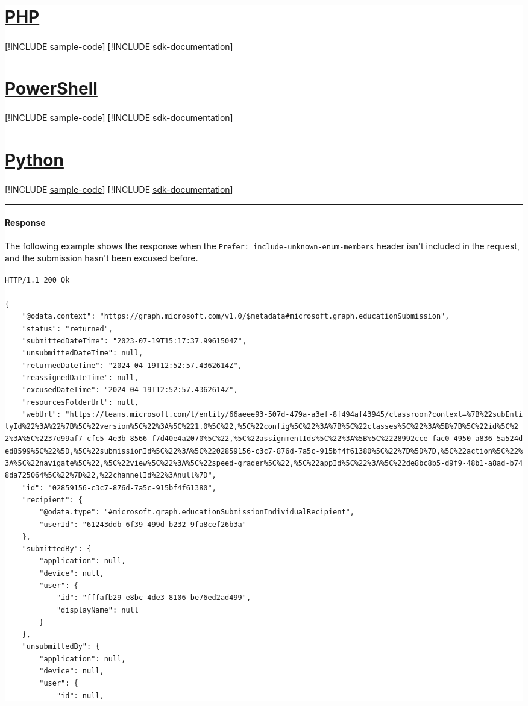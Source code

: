 # [PHP](#tab/php)
[!INCLUDE [sample-code](../includes/snippets/php/educationsubmission-excuse-header-php-snippets.md)]
[!INCLUDE [sdk-documentation](../includes/snippets/snippets-sdk-documentation-link.md)]

# [PowerShell](#tab/powershell)
[!INCLUDE [sample-code](../includes/snippets/powershell/educationsubmission-excuse-header-powershell-snippets.md)]
[!INCLUDE [sdk-documentation](../includes/snippets/snippets-sdk-documentation-link.md)]

# [Python](#tab/python)
[!INCLUDE [sample-code](../includes/snippets/python/educationsubmission-excuse-header-python-snippets.md)]
[!INCLUDE [sdk-documentation](../includes/snippets/snippets-sdk-documentation-link.md)]

---

#### Response
The following example shows the response when the `Prefer: include-unknown-enum-members` header isn't included in the request, and the submission hasn't been excused before.



```http
HTTP/1.1 200 Ok

{
    "@odata.context": "https://graph.microsoft.com/v1.0/$metadata#microsoft.graph.educationSubmission",
    "status": "returned",
    "submittedDateTime": "2023-07-19T15:17:37.9961504Z",
    "unsubmittedDateTime": null,
    "returnedDateTime": "2024-04-19T12:52:57.4362614Z",
    "reassignedDateTime": null,
    "excusedDateTime": "2024-04-19T12:52:57.4362614Z",
    "resourcesFolderUrl": null,
    "webUrl": "https://teams.microsoft.com/l/entity/66aeee93-507d-479a-a3ef-8f494af43945/classroom?context=%7B%22subEntityId%22%3A%22%7B%5C%22version%5C%22%3A%5C%221.0%5C%22,%5C%22config%5C%22%3A%7B%5C%22classes%5C%22%3A%5B%7B%5C%22id%5C%22%3A%5C%2237d99af7-cfc5-4e3b-8566-f7d40e4a2070%5C%22,%5C%22assignmentIds%5C%22%3A%5B%5C%2228992cce-fac0-4950-a836-5a524ded8599%5C%22%5D,%5C%22submissionId%5C%22%3A%5C%2202859156-c3c7-876d-7a5c-915bf4f61380%5C%22%7D%5D%7D,%5C%22action%5C%22%3A%5C%22navigate%5C%22,%5C%22view%5C%22%3A%5C%22speed-grader%5C%22,%5C%22appId%5C%22%3A%5C%22de8bc8b5-d9f9-48b1-a8ad-b748da725064%5C%22%7D%22,%22channelId%22%3Anull%7D",
    "id": "02859156-c3c7-876d-7a5c-915bf4f61380",
    "recipient": {
        "@odata.type": "#microsoft.graph.educationSubmissionIndividualRecipient",
        "userId": "61243ddb-6f39-499d-b232-9fa8cef26b3a"
    },
    "submittedBy": {
        "application": null,
        "device": null,
        "user": {
            "id": "fffafb29-e8bc-4de3-8106-be76ed2ad499",
            "displayName": null
        }
    },
    "unsubmittedBy": {
        "application": null,
        "device": null,
        "user": {
            "id": null,
```